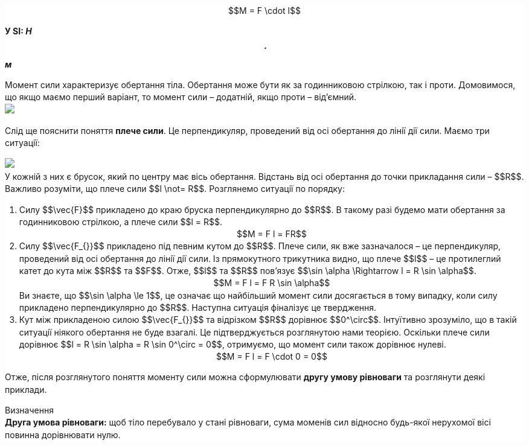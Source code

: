 <div align="center">$$M = F \cdot l$$</div>

<b>У SI: <i>H $$\cdot$$ м</i></b>

<div class="space">Момент сили характеризує обертання тiла. Обертання може бути як за годинниковою стрiлкою, так i проти. Домовимося, що якщо маємо перший варiант, то момент сили – додатнiй, якщо проти – вiд’ємний.</div>

<div class="space"><img class="image" width="600"  src="https://rawgit.com/chudaol/ed-era-book-physics/master/images/chapter_6/21.png"></div>
</div>
</div>

<div class="space"><p class="p3">Слiд ще пояснити поняття <b>плече сили</b>. Це перпендикуляр, проведений вiд осі обертання до лiнiї дiї сили. Маємо три ситуацiї:</p></div>

<div class="space"><img class="image" width="600"  src="https://rawgit.com/chudaol/ed-era-book-physics/master/images/chapter_6/22.png"></div>

<div class="space">У кожнiй з них є брусок, який по центру має вiсь обертання. Вiдстань вiд осі обертання до точки прикладання сили – $$R$$. Важливо розумiти, що плече сили $$l \not= R$$. Розглянемо ситуацiї по порядку:</div>

<ol>
<li>
<div class="space">Силу $$\vec{F}$$ прикладено до краю бруска перпендикулярно до $$R$$. В такому разі будемо мати обертання за годинниковою стрiлкою, а плече сили $$l = R$$.</div>

<div class="space" align="center">$$M = F l = FR$$</div>
</li>
<li>
<div class="space">Силу $$\vec{F_{}}$$ прикладено пiд певним кутом до $$R$$. Плече сили, як вже зазначалося – це перпендикуляр, проведений вiд осі обертання до лiнiї дiї сили. Iз прямокутного трикутника видно, що плече $$l$$ – це протилеглий катет до кута мiж $$R$$ та $$F$$. Отже, $$l$$ та $$R$$ пов’язує $$\sin \alpha \Rightarrow l = R \sin \alpha$$.</div>

<div class="space" align="center">$$M = F l = F R \sin \alpha$$</div>

<div class="space">Ви знаєте, що $$\sin \alpha \le 1$$, це означає що найбiльший момент сили досягається в тому випадку, коли силу прикладено перпендикулярно до $$R$$. Наступна ситуацiя фiналiзує це твердження.</div>
</li>
<li>
<div class="space">Кут мiж прикладеною силою $$\vec{F_{}}$$ та вiдрiзком $$R$$ дорівнює $$0^\circ$$. Iнтуїтивно зрозумiло, що в такiй ситуацiї нiякого обертання не буде взагалi. Це пiдтверджується розглянутою нами теорiєю. Оскільки плече сили дорiвнює $$l = R \sin \alpha = R \sin 0^\circ = 0$$, отримуємо, що момент сили також дорiвнює нулеві.</div>

<div class="space" align="center">$$M = F l = F \cdot 0 = 0$$</div>
</li>
</ol>

<div class="space"><p class="p3">Отже, пiсля розглянутого поняття моменту сили можна сформулювати <b>другу умову рiвноваги</b> та розглянути деякi приклади.</p></div>

<div class="eoz-wrap">
<span class="eoz">Визначення</span>
<div class="eoz-text">
<span class="p1"><b>Друга умова рiвноваги:</b></span> щоб тiло перебувало у станi рiвноваги, сума моменiв сил вiдносно будь-якої нерухомої вiсi повинна дорiвнювати нулю.
